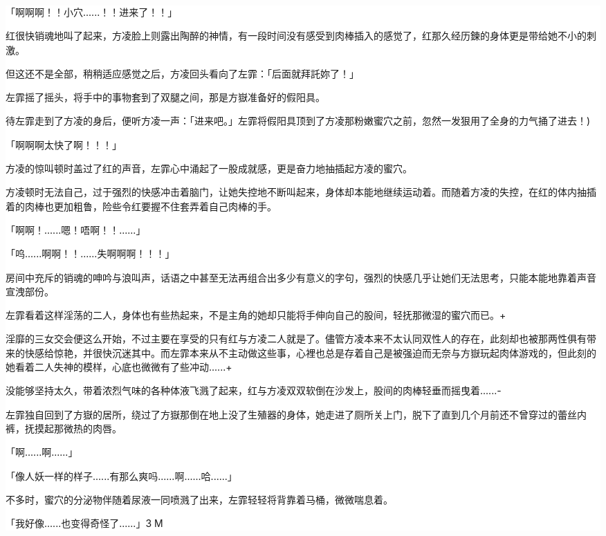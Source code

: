 



「啊啊啊！！小穴......！！进来了！！」



红很快销魂地叫了起来，方凌脸上则露出陶醉的神情，有一段时间没有感受到肉棒插入的感觉了，红那久经历鍊的身体更是带给她不小的刺激。



但这还不是全部，稍稍适应感觉之后，方凌回头看向了左霏：「后面就拜託妳了！」



左霏摇了摇头，将手中的事物套到了双腿之间，那是方嶽准备好的假阳具。



待左霏走到了方凌的身后，便听方凌一声：「进来吧。」左霏将假阳具顶到了方凌那粉嫩蜜穴之前，忽然一发狠用了全身的力气捅了进去！)



「啊啊啊太快了啊！！！」



方凌的惊叫顿时盖过了红的声音，左霏心中涌起了一股成就感，更是奋力地抽插起方凌的蜜穴。





方凌顿时无法自己，过于强烈的快感冲击着脑门，让她失控地不断叫起来，身体却本能地继续运动着。而随着方凌的失控，在红的体内抽插着的肉棒也更加粗鲁，险些令红要握不住套弄着自己肉棒的手。





「啊啊！......嗯！唔啊！！......」





「呜......啊啊！！......失啊啊啊！！！」



房间中充斥的销魂的呻吟与浪叫声，话语之中甚至无法再组合出多少有意义的字句，强烈的快感几乎让她们无法思考，只能本能地靠着声音宣洩部份。



左霏看着这样淫荡的二人，身体也有些热起来，不是主角的她却只能将手伸向自己的股间，轻抚那微湿的蜜穴而已。+



淫靡的三女交会便这么开始，不过主要在享受的只有红与方凌二人就是了。儘管方凌本来不太认同双性人的存在，此刻却也被那两性俱有带来的快感给惊艳，并很快沉迷其中。而左霏本来从不主动做这些事，心裡也总是存着自己是被强迫而无奈与方嶽玩起肉体游戏的，但此刻的她看着二人失神的模样，心底也微微有了些冲动......+



没能够坚持太久，带着浓烈气味的各种体液飞溅了起来，红与方凌双双软倒在沙发上，股间的肉棒轻垂而摇曳着......-





左霏独自回到了方嶽的居所，绕过了方嶽那倒在地上没了生殖器的身体，她走进了厕所关上门，脱下了直到几个月前还不曾穿过的蕾丝内裤，抚摸起那微热的肉唇。





「啊......啊......」



「像人妖一样的样子......有那么爽吗......啊......哈......」





不多时，蜜穴的分泌物伴随着尿液一同喷溅了出来，左霏轻轻将背靠着马桶，微微喘息着。





「我好像......也变得奇怪了......」3 M


